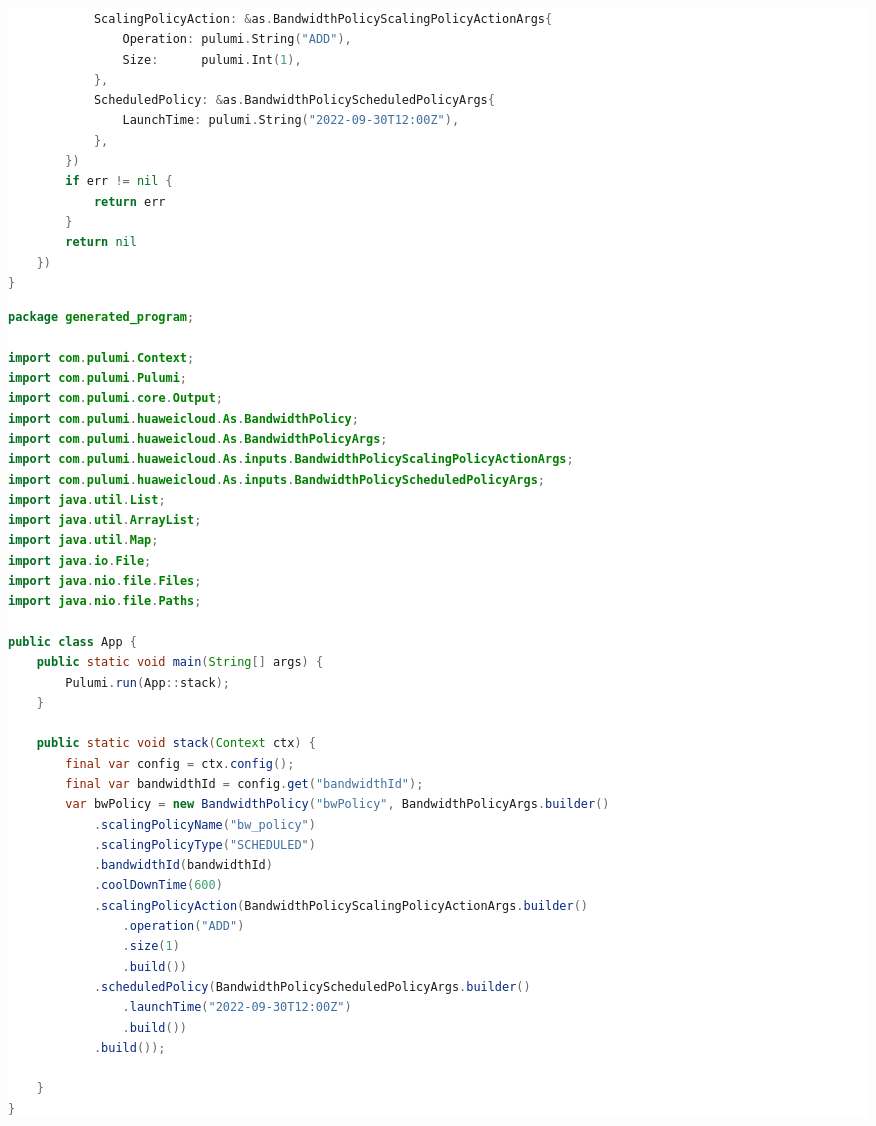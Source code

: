 ```go
			ScalingPolicyAction: &as.BandwidthPolicyScalingPolicyActionArgs{
				Operation: pulumi.String("ADD"),
				Size:      pulumi.Int(1),
			},
			ScheduledPolicy: &as.BandwidthPolicyScheduledPolicyArgs{
				LaunchTime: pulumi.String("2022-09-30T12:00Z"),
			},
		})
		if err != nil {
			return err
		}
		return nil
	})
}
```


</pulumi-choosable>
</div>


<div>
<pulumi-choosable type="language" values="java">

```java
package generated_program;

import com.pulumi.Context;
import com.pulumi.Pulumi;
import com.pulumi.core.Output;
import com.pulumi.huaweicloud.As.BandwidthPolicy;
import com.pulumi.huaweicloud.As.BandwidthPolicyArgs;
import com.pulumi.huaweicloud.As.inputs.BandwidthPolicyScalingPolicyActionArgs;
import com.pulumi.huaweicloud.As.inputs.BandwidthPolicyScheduledPolicyArgs;
import java.util.List;
import java.util.ArrayList;
import java.util.Map;
import java.io.File;
import java.nio.file.Files;
import java.nio.file.Paths;

public class App {
    public static void main(String[] args) {
        Pulumi.run(App::stack);
    }

    public static void stack(Context ctx) {
        final var config = ctx.config();
        final var bandwidthId = config.get("bandwidthId");
        var bwPolicy = new BandwidthPolicy("bwPolicy", BandwidthPolicyArgs.builder()        
            .scalingPolicyName("bw_policy")
            .scalingPolicyType("SCHEDULED")
            .bandwidthId(bandwidthId)
            .coolDownTime(600)
            .scalingPolicyAction(BandwidthPolicyScalingPolicyActionArgs.builder()
                .operation("ADD")
                .size(1)
                .build())
            .scheduledPolicy(BandwidthPolicyScheduledPolicyArgs.builder()
                .launchTime("2022-09-30T12:00Z")
                .build())
            .build());

    }
}
```